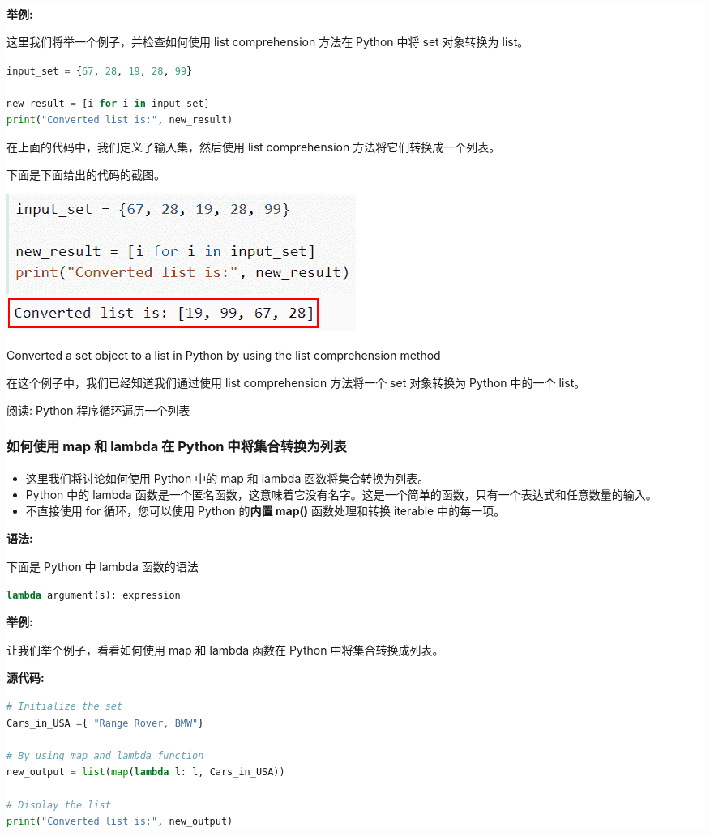**举例:**

这里我们将举一个例子，并检查如何使用 list comprehension 方法在 Python 中将 set 对象转换为 list。

```py
input_set = {67, 28, 19, 28, 99}

new_result = [i for i in input_set]
print("Converted list is:", new_result)
```

在上面的代码中，我们定义了输入集，然后使用 list comprehension 方法将它们转换成一个列表。

下面是下面给出的代码的截图。

![Converted a set object to a list in Python by using the list comprehension method](img/33e4c364396e772cc26b0fb7e0bf51bc.png "Converted a set object to a list in Python by using the list comprehension method")

Converted a set object to a list in Python by using the list comprehension method

在这个例子中，我们已经知道我们通过使用 list comprehension 方法将一个 set 对象转换为 Python 中的一个 list。

阅读: [Python 程序循环遍历一个列表](https://pythonguides.com/python-loop-through-a-list/)

### 如何使用 map 和 lambda 在 Python 中将集合转换为列表

*   这里我们将讨论如何使用 Python 中的 map 和 lambda 函数将集合转换为列表。
*   Python 中的 lambda 函数是一个匿名函数，这意味着它没有名字。这是一个简单的函数，只有一个表达式和任意数量的输入。
*   不直接使用 for 循环，您可以使用 Python 的**内置 map()** 函数处理和转换 iterable 中的每一项。

**语法:**

下面是 Python 中 lambda 函数的语法

```py
lambda argument(s): expression
```

**举例:**

让我们举个例子，看看如何使用 map 和 lambda 函数在 Python 中将集合转换成列表。

**源代码:**

```py
# Initialize the set 
Cars_in_USA ={ "Range Rover, BMW"}

# By using map and lambda function
new_output = list(map(lambda l: l, Cars_in_USA))

# Display the list
print("Converted list is:", new_output)
```
